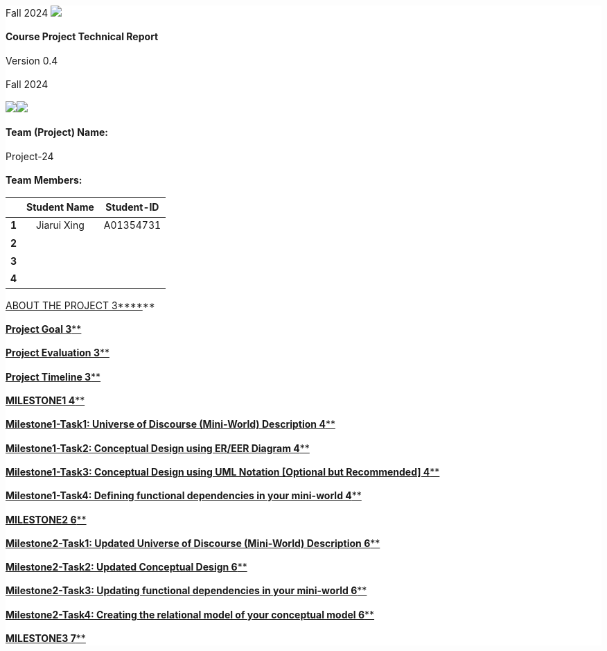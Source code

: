 ﻿Fall 2024
![](Aspose.Words.7b06248e-f119-4d5f-9449-53cb01c7555a.001.png)

**Course Project Technical Report**

Version 0.4

Fall 2024





![](Aspose.Words.7b06248e-f119-4d5f-9449-53cb01c7555a.002.png)![](Aspose.Words.7b06248e-f119-4d5f-9449-53cb01c7555a.003.png)

**Team (Project) Name:**

Project-24

**Team Members:**

||**Student Name**|**Student-ID**|
| :-: | :-: | :-: |
|**1**|Jiarui Xing|A01354731|
|**2**|||
|**3**|||
|**4**|||

[ABOUT THE PROJECT	3****](#_toc145930805)**

[**Project Goal	3****](#_toc145930806)

[**Project Evaluation	3****](#_toc145930807)

[**Project Timeline	3****](#_toc145930808)

[**MILESTONE1	4****](#_toc145930809)

[**Milestone1-Task1: Universe of Discourse (Mini-World) Description	4****](#_toc145930810)

[**Milestone1-Task2: Conceptual Design using ER/EER Diagram	4****](#_toc145930811)

[**Milestone1-Task3: Conceptual Design using UML Notation \[Optional but Recommended\]	4****](#_toc145930812)

[**Milestone1-Task4: Defining functional dependencies in your mini-world	4****](#_toc145930813)

[**MILESTONE2	6****](#_toc145930814)

[**Milestone2-Task1: Updated Universe of Discourse (Mini-World) Description	6****](#_toc145930815)

[**Milestone2-Task2: Updated Conceptual Design	6****](#_toc145930816)

[**Milestone2-Task3: Updating functional dependencies in your mini-world	6****](#_toc145930817)

[**Milestone2-Task4: Creating the relational model of your conceptual model	6****](#_toc145930818)

[**MILESTONE3	7****](#_toc145930819)
